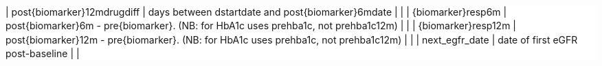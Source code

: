 | post{biomarker}12mdrugdiff                                      | days between dstartdate and post{biomarker}6mdate                                                                                                                                                                                                                                                                                                                                                                                                                                                                                                                           |                                                                                                                                                                                                                                                                                                                                                                                                                                                                                                                                                                                                                                                                                                                     |
| {biomarker}resp6m                                               | post{biomarker}6m - pre{biomarker}. (NB: for HbA1c uses prehba1c, not prehba1c12m)                                                                                                                                                                                                                                                                                                                                                                                                                                                                                          |                                                                                                                                                                                                                                                                                                                                                                                                                                                                                                                                                                                                                                                                                                                     |
| {biomarker}resp12m                                              | post{biomarker}12m - pre{biomarker}. (NB: for HbA1c uses prehba1c, not prehba1c12m)                                                                                                                                                                                                                                                                                                                                                                                                                                                                                         |                                                                                                                                                                                                                                                                                                                                                                                                                                                                                                                                                                                                                                                                                                                     |
| next_egfr_date                                                  | date of first eGFR post-baseline                                                                                                                                                                                                                                                                                                                                                                                                                                                                                                                                            |                                                                                                                                                                                                                                                                                                                                                                                                                                                                                                                                                                                                                                                                                                                     |